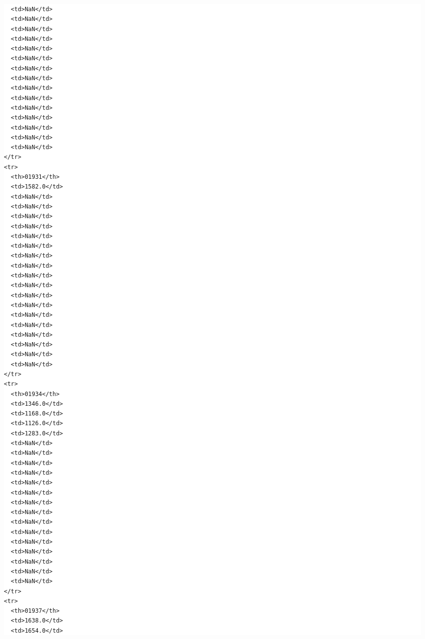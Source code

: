       <td>NaN</td>
      <td>NaN</td>
      <td>NaN</td>
      <td>NaN</td>
      <td>NaN</td>
      <td>NaN</td>
      <td>NaN</td>
      <td>NaN</td>
      <td>NaN</td>
      <td>NaN</td>
      <td>NaN</td>
      <td>NaN</td>
      <td>NaN</td>
      <td>NaN</td>
      <td>NaN</td>
    </tr>
    <tr>
      <th>01931</th>
      <td>1582.0</td>
      <td>NaN</td>
      <td>NaN</td>
      <td>NaN</td>
      <td>NaN</td>
      <td>NaN</td>
      <td>NaN</td>
      <td>NaN</td>
      <td>NaN</td>
      <td>NaN</td>
      <td>NaN</td>
      <td>NaN</td>
      <td>NaN</td>
      <td>NaN</td>
      <td>NaN</td>
      <td>NaN</td>
      <td>NaN</td>
      <td>NaN</td>
      <td>NaN</td>
    </tr>
    <tr>
      <th>01934</th>
      <td>1346.0</td>
      <td>1168.0</td>
      <td>1126.0</td>
      <td>1283.0</td>
      <td>NaN</td>
      <td>NaN</td>
      <td>NaN</td>
      <td>NaN</td>
      <td>NaN</td>
      <td>NaN</td>
      <td>NaN</td>
      <td>NaN</td>
      <td>NaN</td>
      <td>NaN</td>
      <td>NaN</td>
      <td>NaN</td>
      <td>NaN</td>
      <td>NaN</td>
      <td>NaN</td>
    </tr>
    <tr>
      <th>01937</th>
      <td>1638.0</td>
      <td>1654.0</td>